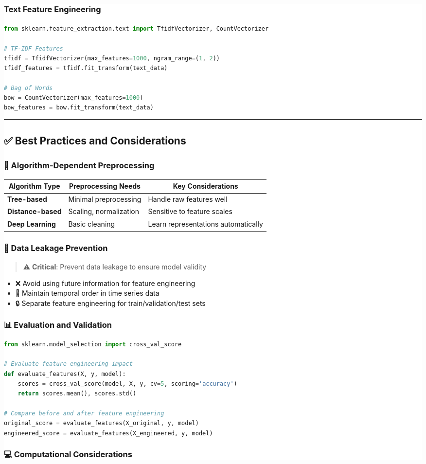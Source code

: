 ### Text Feature Engineering

```python
from sklearn.feature_extraction.text import TfidfVectorizer, CountVectorizer

# TF-IDF Features
tfidf = TfidfVectorizer(max_features=1000, ngram_range=(1, 2))
tfidf_features = tfidf.fit_transform(text_data)

# Bag of Words
bow = CountVectorizer(max_features=1000)
bow_features = bow.fit_transform(text_data)
```

---

## ✅ Best Practices and Considerations

### 🎯 Algorithm-Dependent Preprocessing

| Algorithm Type | Preprocessing Needs | Key Considerations |
|----------------|--------------------|--------------------|
| **Tree-based** | Minimal preprocessing | Handle raw features well |
| **Distance-based** | Scaling, normalization | Sensitive to feature scales |
| **Deep Learning** | Basic cleaning | Learn representations automatically |

### 🚫 Data Leakage Prevention

> ⚠️ **Critical**: Prevent data leakage to ensure model validity

- ❌ Avoid using future information for feature engineering
- 📅 Maintain temporal order in time series data
- 🔒 Separate feature engineering for train/validation/test sets

### 📊 Evaluation and Validation

```python
from sklearn.model_selection import cross_val_score

# Evaluate feature engineering impact
def evaluate_features(X, y, model):
    scores = cross_val_score(model, X, y, cv=5, scoring='accuracy')
    return scores.mean(), scores.std()

# Compare before and after feature engineering
original_score = evaluate_features(X_original, y, model)
engineered_score = evaluate_features(X_engineered, y, model)
```

### 💻 Computational Considerations
